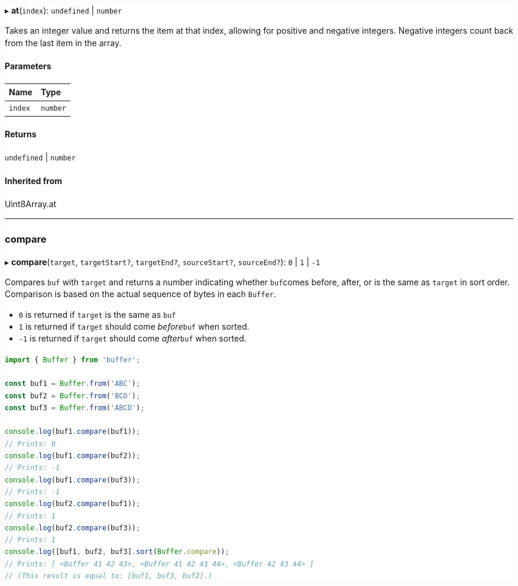 ▸ **at**(`index`): `undefined` \| `number`

Takes an integer value and returns the item at that index,
allowing for positive and negative integers.
Negative integers count back from the last item in the array.

#### Parameters

| Name | Type |
| :------ | :------ |
| `index` | `number` |

#### Returns

`undefined` \| `number`

#### Inherited from

Uint8Array.at

___

### compare

▸ **compare**(`target`, `targetStart?`, `targetEnd?`, `sourceStart?`, `sourceEnd?`): ``0`` \| ``1`` \| ``-1``

Compares `buf` with `target` and returns a number indicating whether `buf`comes before, after, or is the same as `target` in sort order.
Comparison is based on the actual sequence of bytes in each `Buffer`.

* `0` is returned if `target` is the same as `buf`
* `1` is returned if `target` should come _before_`buf` when sorted.
* `-1` is returned if `target` should come _after_`buf` when sorted.

```js
import { Buffer } from 'buffer';

const buf1 = Buffer.from('ABC');
const buf2 = Buffer.from('BCD');
const buf3 = Buffer.from('ABCD');

console.log(buf1.compare(buf1));
// Prints: 0
console.log(buf1.compare(buf2));
// Prints: -1
console.log(buf1.compare(buf3));
// Prints: -1
console.log(buf2.compare(buf1));
// Prints: 1
console.log(buf2.compare(buf3));
// Prints: 1
console.log([buf1, buf2, buf3].sort(Buffer.compare));
// Prints: [ <Buffer 41 42 43>, <Buffer 41 42 43 44>, <Buffer 42 43 44> ]
// (This result is equal to: [buf1, buf3, buf2].)
```
